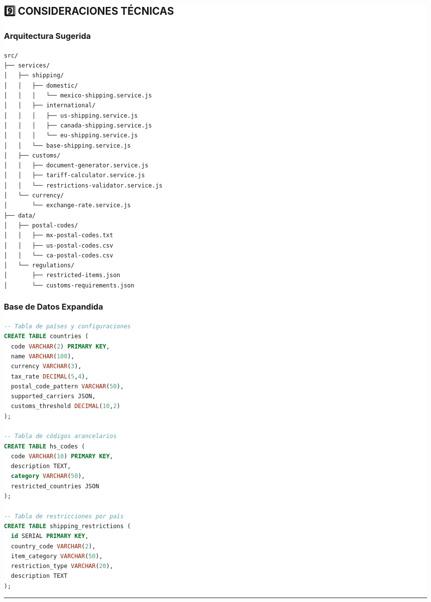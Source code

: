 ## 9️⃣ **CONSIDERACIONES TÉCNICAS**

### Arquitectura Sugerida
```
src/
├── services/
│   ├── shipping/
│   │   ├── domestic/
│   │   │   └── mexico-shipping.service.js
│   │   ├── international/
│   │   │   ├── us-shipping.service.js
│   │   │   ├── canada-shipping.service.js
│   │   │   └── eu-shipping.service.js
│   │   └── base-shipping.service.js
│   ├── customs/
│   │   ├── document-generator.service.js
│   │   ├── tariff-calculator.service.js
│   │   └── restrictions-validator.service.js
│   └── currency/
│       └── exchange-rate.service.js
├── data/
│   ├── postal-codes/
│   │   ├── mx-postal-codes.txt
│   │   ├── us-postal-codes.csv
│   │   └── ca-postal-codes.csv
│   └── regulations/
│       ├── restricted-items.json
│       └── customs-requirements.json
```

### Base de Datos Expandida
```sql
-- Tabla de países y configuraciones
CREATE TABLE countries (
  code VARCHAR(2) PRIMARY KEY,
  name VARCHAR(100),
  currency VARCHAR(3),
  tax_rate DECIMAL(5,4),
  postal_code_pattern VARCHAR(50),
  supported_carriers JSON,
  customs_threshold DECIMAL(10,2)
);

-- Tabla de códigos arancelarios
CREATE TABLE hs_codes (
  code VARCHAR(10) PRIMARY KEY,
  description TEXT,
  category VARCHAR(50),
  restricted_countries JSON
);

-- Tabla de restricciones por país
CREATE TABLE shipping_restrictions (
  id SERIAL PRIMARY KEY,
  country_code VARCHAR(2),
  item_category VARCHAR(50),
  restriction_type VARCHAR(20),
  description TEXT
);
```

---